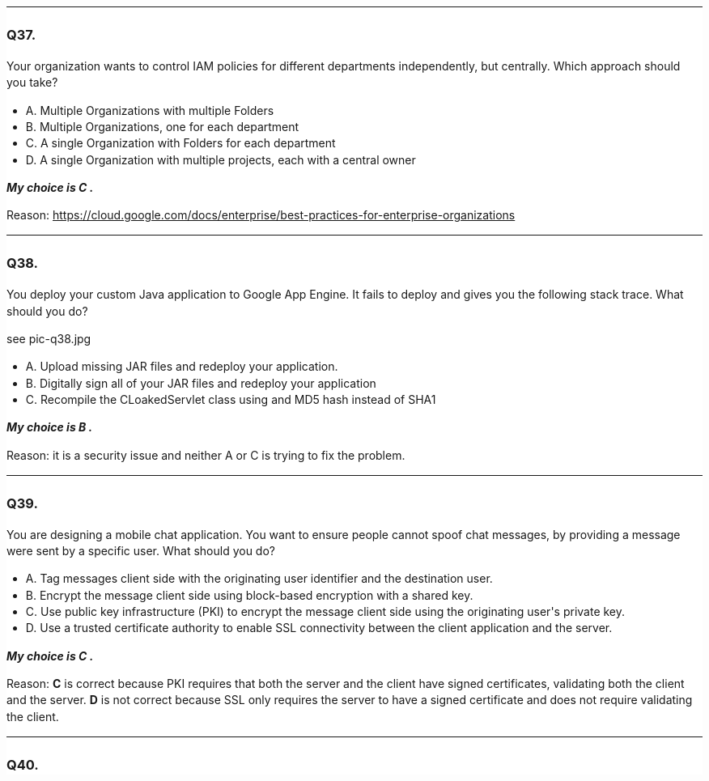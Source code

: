 ----

### **Q37.**

Your organization wants to control IAM policies for different departments independently, but centrally.
Which approach should you take?

- A. Multiple Organizations with multiple Folders
- B. Multiple Organizations, one for each department
- C. A single Organization with Folders for each department
- D. A single Organization with multiple projects, each with a central owner

***My choice is C .***

Reason: https://cloud.google.com/docs/enterprise/best-practices-for-enterprise-organizations

---

### **Q38.**

You deploy your custom Java application to Google App Engine. It fails to deploy and gives you the following stack trace. What should you do?

see pic-q38.jpg

- A. Upload missing JAR files and redeploy your application.
- B. Digitally sign all of your JAR files and redeploy your application
- C. Recompile the CLoakedServlet class using and MD5 hash instead of SHA1

***My choice is B .***

Reason: it is a security issue and neither A or C is trying to fix the problem.

-----

### **Q39.**

You are designing a mobile chat application. You want to ensure people cannot spoof chat messages, by providing a message were sent by a specific user. What should you do?

- A. Tag messages client side with the originating user identifier and the destination user.
- B. Encrypt the message client side using block-based encryption with a shared key.
- C. Use public key infrastructure (PKI) to encrypt the message client side using the originating user's private key.
- D. Use a trusted certificate authority to enable SSL connectivity between the client application and the server.

***My choice is C .***

Reason: **C** is correct because PKI requires that both the server and the client have signed certificates, validating both the client and the server. **D** is not correct because SSL only requires the server to have a signed certificate and does not require validating the client.

----

### **Q40.**
